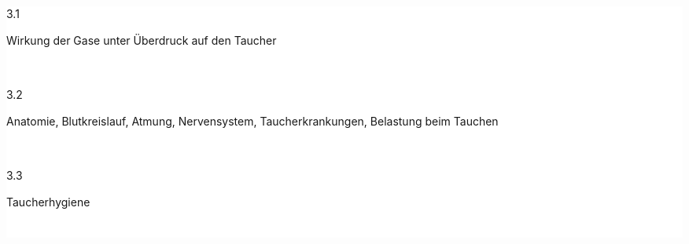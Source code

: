 
</td>

<td style align="left" valign="top" charoff="50">

3.1

</td>

<td style colspan="3" align="left" valign="top" charoff="50">

Wirkung der Gase unter Überdruck auf den Taucher

</td>

</tr>

<tr>

<td style align="left" valign="top" charoff="50">

 

</td>

<td style align="left" valign="top" charoff="50">

3.2

</td>

<td style colspan="3" align="left" valign="top" charoff="50">

Anatomie, Blutkreislauf, Atmung, Nervensystem, Taucherkrankungen,
Belastung beim Tauchen

</td>

</tr>

<tr>

<td style align="left" valign="top" charoff="50">

 

</td>

<td style align="left" valign="top" charoff="50">

3.3

</td>

<td style colspan="3" align="left" valign="top" charoff="50">

Taucherhygiene

</td>

</tr>

<tr>

<td style align="left" valign="top" charoff="50">

 